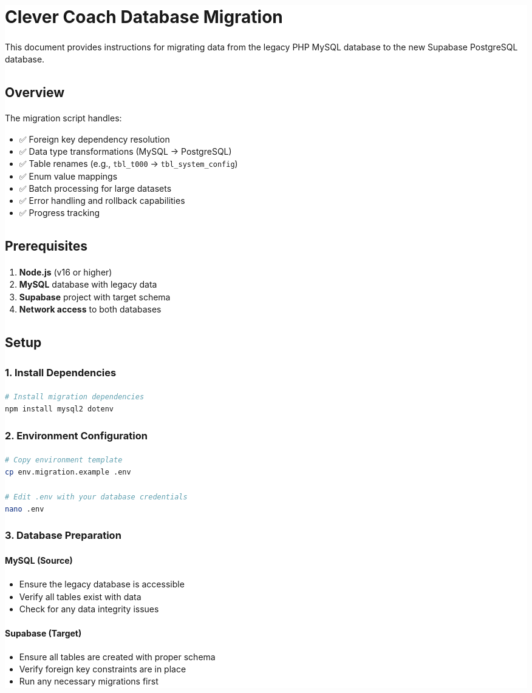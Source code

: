 # Clever Coach Database Migration

This document provides instructions for migrating data from the legacy PHP MySQL database to the new Supabase PostgreSQL database.

## Overview

The migration script handles:
- ✅ Foreign key dependency resolution
- ✅ Data type transformations (MySQL → PostgreSQL)
- ✅ Table renames (e.g., `tbl_t000` → `tbl_system_config`)
- ✅ Enum value mappings
- ✅ Batch processing for large datasets
- ✅ Error handling and rollback capabilities
- ✅ Progress tracking

## Prerequisites

1. **Node.js** (v16 or higher)
2. **MySQL** database with legacy data
3. **Supabase** project with target schema
4. **Network access** to both databases

## Setup

### 1. Install Dependencies

```bash
# Install migration dependencies
npm install mysql2 dotenv
```

### 2. Environment Configuration

```bash
# Copy environment template
cp env.migration.example .env

# Edit .env with your database credentials
nano .env
```

### 3. Database Preparation

#### MySQL (Source)
- Ensure the legacy database is accessible
- Verify all tables exist with data
- Check for any data integrity issues

#### Supabase (Target)
- Ensure all tables are created with proper schema
- Verify foreign key constraints are in place
- Run any necessary migrations first
